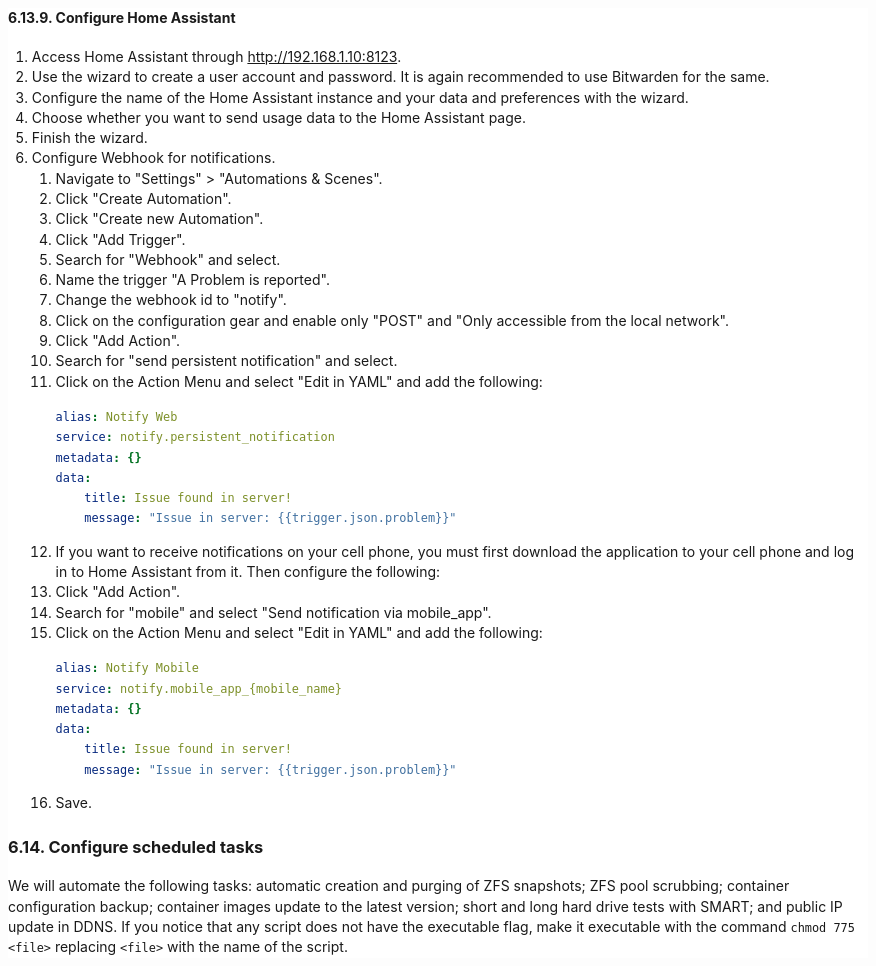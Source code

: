 #### 6.13.9. Configure Home Assistant

1. Access Home Assistant through http://192.168.1.10:8123.
2. Use the wizard to create a user account and password. It is again recommended to use Bitwarden for the same.
3. Configure the name of the Home Assistant instance and your data and preferences with the wizard.
4. Choose whether you want to send usage data to the Home Assistant page.
5. Finish the wizard.
6. Configure Webhook for notifications.
    1. Navigate to "Settings" > "Automations & Scenes".
    2. Click "Create Automation".
    3. Click "Create new Automation".
    4. Click "Add Trigger".
    5. Search for "Webhook" and select.
    6. Name the trigger "A Problem is reported".
    7. Change the webhook id to "notify".
    8. Click on the configuration gear and enable only "POST" and "Only accessible from the local network".
    9. Click "Add Action".
    10. Search for "send persistent notification" and select.
    11. Click on the Action Menu and select "Edit in YAML" and add the following:
        ```yaml
        alias: Notify Web
        service: notify.persistent_notification
        metadata: {}
        data:
            title: Issue found in server!
            message: "Issue in server: {{trigger.json.problem}}"
        ```
    12. If you want to receive notifications on your cell phone, you must first download the application to your cell
        phone and log in to Home Assistant from it. Then configure the following:
    13. Click "Add Action".
    14. Search for "mobile" and select "Send notification via mobile_app".
    15. Click on the Action Menu and select "Edit in YAML" and add the following:
        ```yaml
        alias: Notify Mobile
        service: notify.mobile_app_{mobile_name}
        metadata: {}
        data:
            title: Issue found in server!
            message: "Issue in server: {{trigger.json.problem}}"
        ```
    16. Save.

### 6.14. Configure scheduled tasks

We will automate the following tasks: automatic creation and purging of ZFS snapshots; ZFS pool scrubbing; container
configuration backup; container images update to the latest version; short and long hard drive tests with SMART; and
public IP update in DDNS. If you notice that any script does not have the executable flag, make it executable with the
command `chmod 775 <file>` replacing `<file>` with the name of the script.
